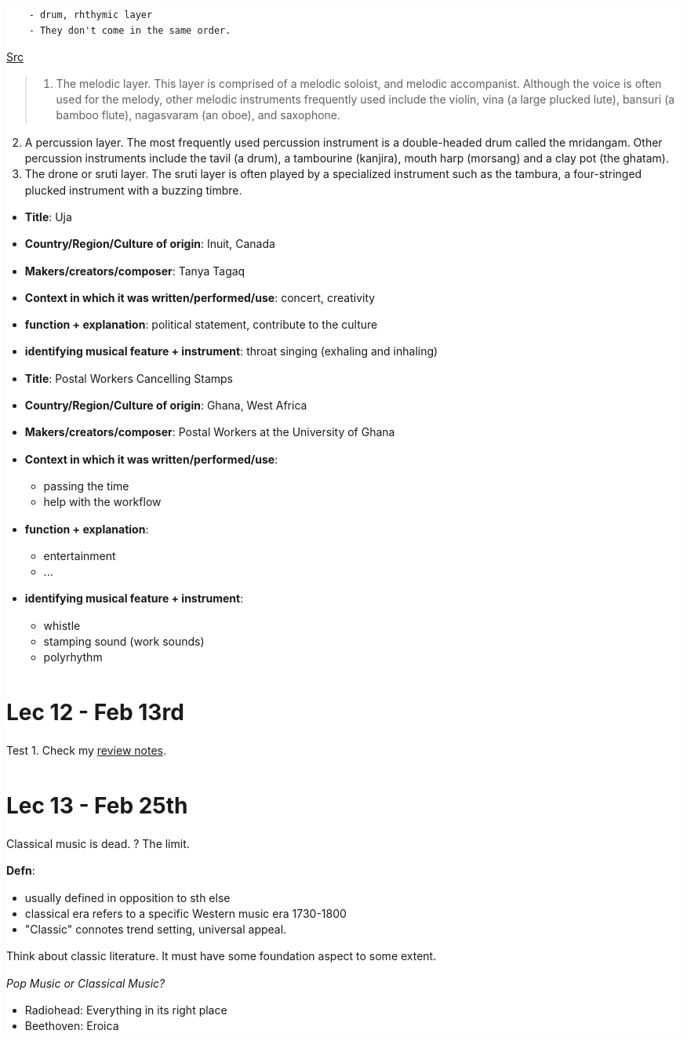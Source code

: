         - drum, rhthymic layer
        - They don't come in the same order.

[Src](https://www.stringbassonline.com/unit6_7.html)
>1. The melodic layer. This layer is comprised of a melodic soloist, and melodic accompanist. Although the voice is often used for the melody, other melodic instruments frequently used include the violin, vina (a large plucked lute), bansuri (a bamboo flute), nagasvaram (an oboe), and saxophone.
2. A percussion layer. The most frequently used percussion instrument is a double-headed drum called the mridangam. Other percussion instruments include the tavil (a drum), a tambourine (kanjira), mouth harp (morsang) and a clay pot (the ghatam).
3. The drone or sruti layer. The sruti layer is often played by a specialized instrument such as the tambura, a four-stringed plucked instrument with a buzzing timbre.


* **Title**: Uja
* **Country/Region/Culture of origin**: Inuit, Canada
* **Makers/creators/composer**: Tanya Tagaq
* **Context in which it was written/performed/use**: concert, creativity
* **function + explanation**: political statement, contribute to the culture
* **identifying musical feature + instrument**: throat singing (exhaling and inhaling)



* **Title**: Postal Workers Cancelling Stamps
* **Country/Region/Culture of origin**: Ghana, West Africa
* **Makers/creators/composer**: Postal Workers at the University of Ghana
* **Context in which it was written/performed/use**:
    - passing the time
    - help with the workflow
* **function + explanation**:
    - entertainment
    - ...
* **identifying musical feature + instrument**:
    - whistle
    - stamping sound (work sounds)
    - polyrhythm

# Lec 12 - Feb 13rd
Test 1. Check my [review notes](https://notes.sibeliusp.com/pdfs/1201/mus110_unit1.pdf).

# Lec 13 - Feb 25th
Classical music is dead. ? The limit.

**Defn**:
- usually defined in opposition to sth else
- classical era refers to a specific Western music era 1730-1800
- "Classic" connotes trend setting, universal appeal.

Think about classic literature. It must have some foundation aspect to some extent.

*Pop Music or Classical Music?*
- Radiohead: Everything in its right place
- Beethoven: Eroica
